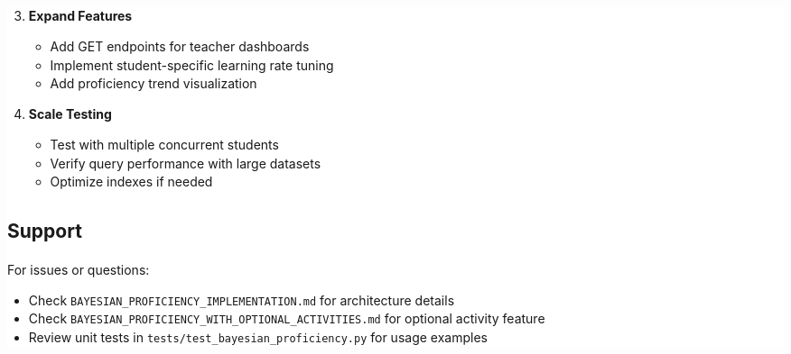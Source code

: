 3. **Expand Features**
   - Add GET endpoints for teacher dashboards
   - Implement student-specific learning rate tuning
   - Add proficiency trend visualization

4. **Scale Testing**
   - Test with multiple concurrent students
   - Verify query performance with large datasets
   - Optimize indexes if needed

## Support

For issues or questions:
- Check `BAYESIAN_PROFICIENCY_IMPLEMENTATION.md` for architecture details
- Check `BAYESIAN_PROFICIENCY_WITH_OPTIONAL_ACTIVITIES.md` for optional activity feature
- Review unit tests in `tests/test_bayesian_proficiency.py` for usage examples
